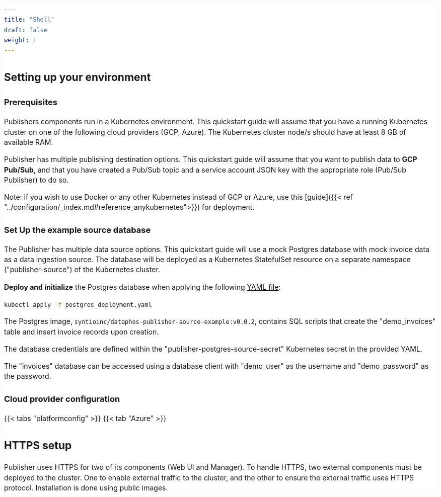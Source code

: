 ```yaml
---
title: "Shell"
draft: false
weight: 1
---
```


## Setting up your environment

### Prerequisites

Publishers components run in a Kubernetes environment. This quickstart guide will assume that you have a running Kubernetes cluster on one of the following cloud providers (GCP, Azure).
The Kubernetes cluster node/s should have at least 8 GB of available RAM.

Publisher has multiple publishing destination options. This quickstart guide will assume that you want to publish data to **GCP Pub/Sub**, and that you have created a Pub/Sub topic and
a service account JSON key with the appropriate role (Pub/Sub Publisher) to do so.

Note: if you wish to use Docker or any other Kubernetes instead of GCP or Azure, use this [guide]({{< ref "../configuration/_index.md#reference_anykubernetes">}}) for deployment. 


### Set Up the example source database

The Publisher has multiple data source options. This quickstart guide will use a mock Postgres database with mock invoice data as a data ingestion source. The database will be deployed as a Kubernetes StatefulSet resource on
a separate namespace ("publisher-source") of the Kubernetes cluster.

**Deploy and initialize** the Postgres database when applying the following [YAML file](/referenced-scripts/YAML-examples/publisher/#publisher-postgresql-deployment):

```bash
kubectl apply -f postgres_deployment.yaml
```
The Postgres image, `syntioinc/dataphos-publisher-source-example:v0.0.2`, contains SQL scripts that create the "demo_invoices" table and insert invoice records upon creation.

The database credentials are defined within the "publisher-postgres-source-secret" Kubernetes secret in the provided YAML.

The "invoices" database can be accessed using a database client with "demo_user" as the username and "demo_password" as the password.


### Cloud provider configuration
{{< tabs "platformconfig" >}}
{{< tab "Azure" >}}
## HTTPS setup

Publisher uses HTTPS for two of its components (Web UI and Manager). To handle HTTPS, two external components must be deployed to the cluster. One to enable external traffic to the cluster, and the other to ensure the external traffic uses HTTPS protocol. Installation is done using public images.
